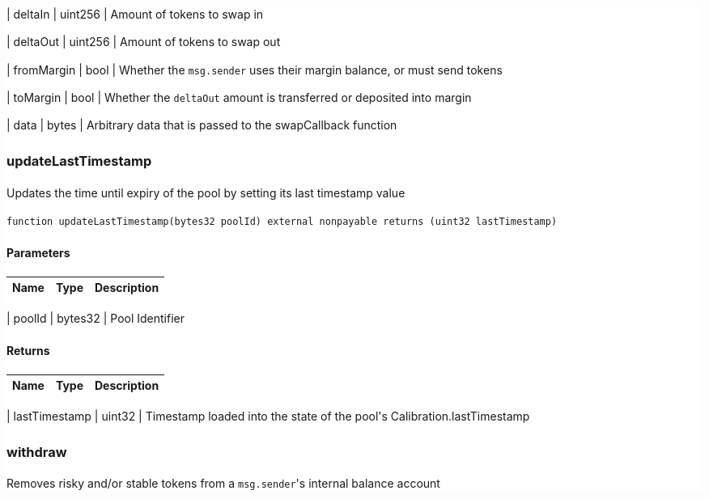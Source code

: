 
| deltaIn | uint256 | Amount of tokens to swap in


| deltaOut | uint256 | Amount of tokens to swap out


| fromMargin | bool | Whether the `msg.sender` uses their margin balance, or must send tokens


| toMargin | bool | Whether the `deltaOut` amount is transferred or deposited into margin


| data | bytes | Arbitrary data that is passed to the swapCallback function






### updateLastTimestamp


Updates the time until expiry of the pool by setting its last timestamp value


```solidity title="Solidity"
function updateLastTimestamp(bytes32 poolId) external nonpayable returns (uint32 lastTimestamp)

```






#### Parameters

| Name | Type | Description |
|---|---|---|

| poolId | bytes32 | Pool Identifier





#### Returns

| Name | Type | Description |
|---|---|---|

| lastTimestamp | uint32 | Timestamp loaded into the state of the pool&#39;s Calibration.lastTimestamp





### withdraw


Removes risky and/or stable tokens from a `msg.sender`&#39;s internal balance account
